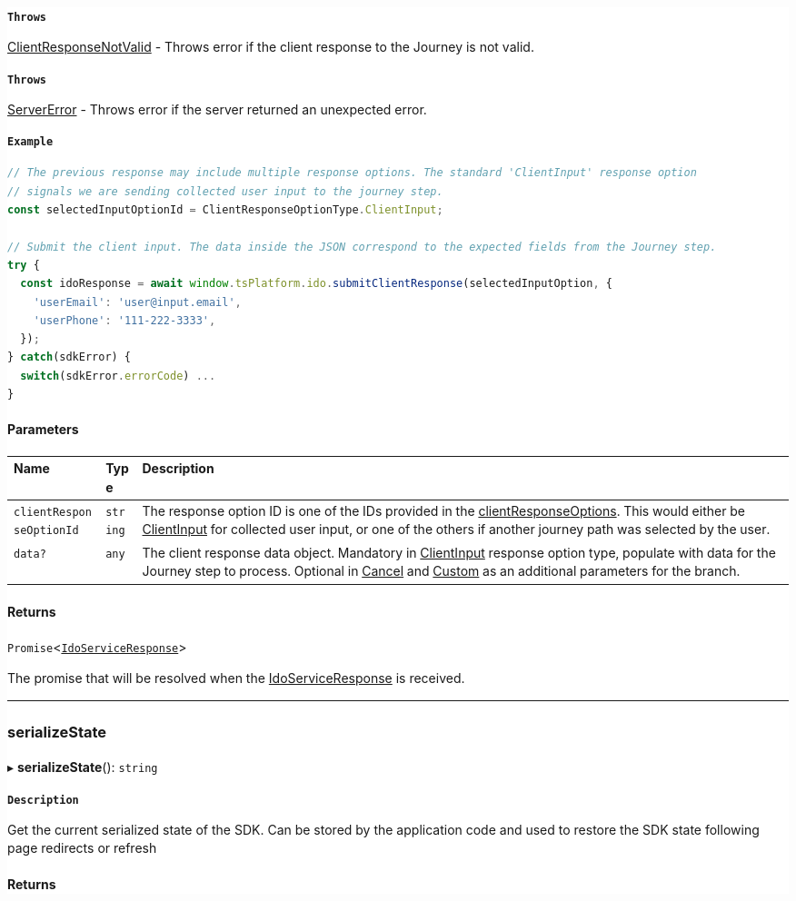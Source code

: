 **`Throws`**

[ClientResponseNotValid](../enums/ErrorCode.md#clientresponsenotvalid) - Throws error if the client response to the Journey is not valid.

**`Throws`**

[ServerError](../enums/ErrorCode.md#servererror) - Throws error if the server returned an unexpected error.

**`Example`**

```ts
// The previous response may include multiple response options. The standard 'ClientInput' response option
// signals we are sending collected user input to the journey step.
const selectedInputOptionId = ClientResponseOptionType.ClientInput;

// Submit the client input. The data inside the JSON correspond to the expected fields from the Journey step.
try {
  const idoResponse = await window.tsPlatform.ido.submitClientResponse(selectedInputOption, {
    'userEmail': 'user@input.email',
    'userPhone': '111-222-3333',
  });
} catch(sdkError) {
  switch(sdkError.errorCode) ...
}
```

#### Parameters

| Name | Type | Description |
| :------ | :------ | :------ |
| `clientResponseOptionId` | `string` | The response option ID is one of the IDs provided in the [clientResponseOptions](IdoServiceResponse.md#clientresponseoptions). This would either be [ClientInput](../enums/ClientResponseOptionType.md#clientinput) for collected user input, or one of the others if another journey path was selected by the user. |
| `data?` | `any` | The client response data object. Mandatory in [ClientInput](../enums/ClientResponseOptionType.md#clientinput) response option type, populate with data for the Journey step to process. Optional in [Cancel](../enums/ClientResponseOptionType.md#cancel) and [Custom](../enums/ClientResponseOptionType.md#custom) as an additional parameters for the branch. |

#### Returns

`Promise`<[`IdoServiceResponse`](IdoServiceResponse.md)\>

The promise that will be resolved when the [IdoServiceResponse](IdoServiceResponse.md) is received.

___

### serializeState

▸ **serializeState**(): `string`

**`Description`**

Get the current serialized state of the SDK. Can be stored by the application code and used to
restore the SDK state following page redirects or refresh

#### Returns
